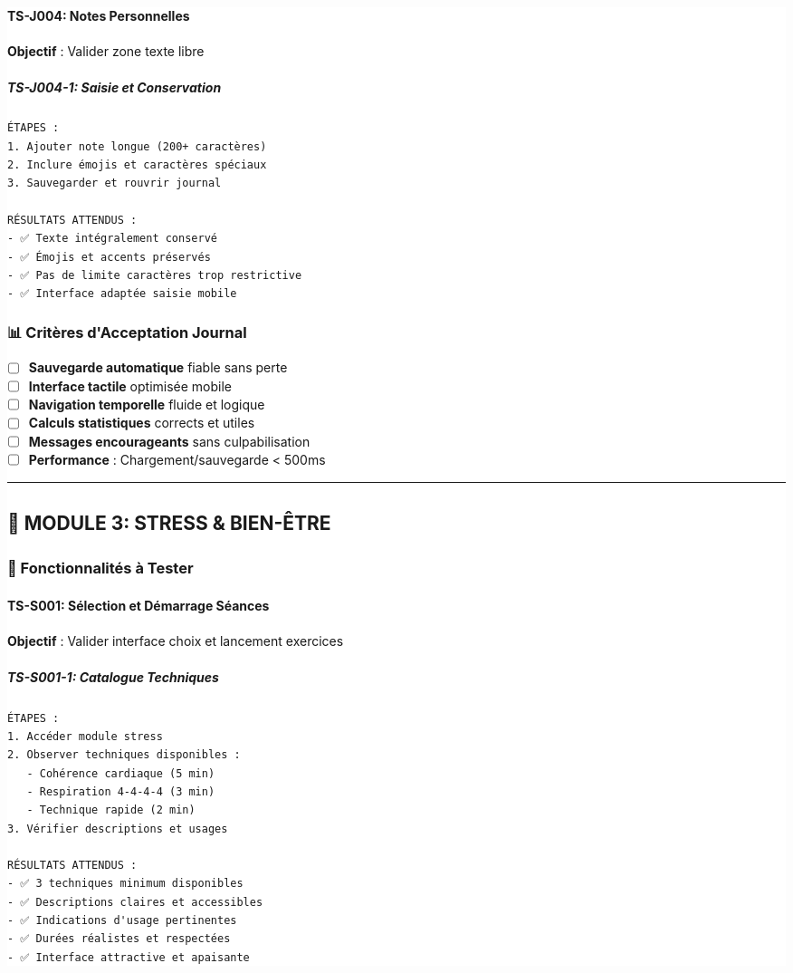 #### TS-J004: Notes Personnelles
**Objectif** : Valider zone texte libre

##### TS-J004-1: Saisie et Conservation
```
ÉTAPES :
1. Ajouter note longue (200+ caractères)
2. Inclure émojis et caractères spéciaux
3. Sauvegarder et rouvrir journal

RÉSULTATS ATTENDUS :
- ✅ Texte intégralement conservé
- ✅ Émojis et accents préservés
- ✅ Pas de limite caractères trop restrictive
- ✅ Interface adaptée saisie mobile
```

### 📊 Critères d'Acceptation Journal
- [ ] **Sauvegarde automatique** fiable sans perte
- [ ] **Interface tactile** optimisée mobile
- [ ] **Navigation temporelle** fluide et logique
- [ ] **Calculs statistiques** corrects et utiles
- [ ] **Messages encourageants** sans culpabilisation
- [ ] **Performance** : Chargement/sauvegarde < 500ms

---

## 🧘 MODULE 3: STRESS & BIEN-ÊTRE

### 🎯 Fonctionnalités à Tester

#### TS-S001: Sélection et Démarrage Séances
**Objectif** : Valider interface choix et lancement exercices

##### TS-S001-1: Catalogue Techniques
```
ÉTAPES :
1. Accéder module stress
2. Observer techniques disponibles :
   - Cohérence cardiaque (5 min)
   - Respiration 4-4-4-4 (3 min)
   - Technique rapide (2 min)
3. Vérifier descriptions et usages

RÉSULTATS ATTENDUS :
- ✅ 3 techniques minimum disponibles
- ✅ Descriptions claires et accessibles
- ✅ Indications d'usage pertinentes
- ✅ Durées réalistes et respectées
- ✅ Interface attractive et apaisante
```

